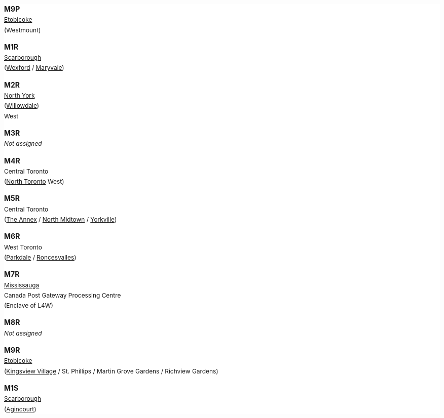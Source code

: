</td>
<td style="vertical-align:top;">
<p><b>M9P</b><br/><span style="font-size:85%;"><a href="/wiki/Etobicoke" title="Etobicoke">Etobicoke</a><br/>(Westmount)</span>
</p>
</td></tr>
<tr>
<td style="vertical-align:top;">
<p><b>M1R</b><br/><span style="font-size:85%;"><a href="/wiki/Scarborough,_Toronto" title="Scarborough, Toronto">Scarborough</a><br/>(<a href="/wiki/Wexford,_Toronto" title="Wexford, Toronto">Wexford</a> / <a href="/wiki/Maryvale,_Toronto" title="Maryvale, Toronto">Maryvale</a>)</span>
</p>
</td>
<td style="vertical-align:top;">
<p><b>M2R</b><br/><span style="font-size:85%;"><a href="/wiki/North_York" title="North York">North York</a><br/>(<a href="/wiki/Willowdale,_Toronto" title="Willowdale, Toronto">Willowdale</a>)<br/>West</span>
</p>
</td>
<td style="vertical-align:top; color:#ccc;">
<p><b>M3R</b><br/><span style="font-size:85%;"><i>Not assigned</i></span>
</p>
</td>
<td style="vertical-align:top;">
<p><b>M4R</b><br/><span style="font-size:85%;">Central Toronto<br/>(<a href="/wiki/North_Toronto" title="North Toronto">North Toronto</a> West)</span>
</p>
</td>
<td style="vertical-align:top;">
<p><b>M5R</b><br/><span style="font-size:85%;">Central Toronto<br/>(<a href="/wiki/The_Annex" title="The Annex">The Annex</a> / <a class="mw-redirect" href="/wiki/North_Midtown,_Toronto" title="North Midtown, Toronto">North Midtown</a> / <a href="/wiki/Yorkville,_Toronto" title="Yorkville, Toronto">Yorkville</a>)</span>
</p>
</td>
<td style="vertical-align:top;">
<p><b>M6R</b><br/><span style="font-size:85%;">West Toronto<br/>(<a href="/wiki/Parkdale,_Toronto" title="Parkdale, Toronto">Parkdale</a> / <a href="/wiki/Roncesvalles,_Toronto" title="Roncesvalles, Toronto">Roncesvalles</a>)</span>
</p>
</td>
<td style="vertical-align:top;">
<p><b>M7R</b><br/><span style="font-size:85%;"><a href="/wiki/Mississauga" title="Mississauga">Mississauga</a><br/>Canada Post Gateway Processing Centre<br/>(Enclave of L4W)</span>
</p>
</td>
<td style="vertical-align:top; color:#ccc;">
<p><b>M8R</b><br/><span style="font-size:85%;"><i>Not assigned</i></span>
</p>
</td>
<td style="vertical-align:top;">
<p><b>M9R</b><br/><span style="font-size:85%;"><a href="/wiki/Etobicoke" title="Etobicoke">Etobicoke</a><br/>(<a href="/wiki/Kingsview_Village" title="Kingsview Village">Kingsview Village</a> / St. Phillips / Martin Grove Gardens / Richview Gardens)</span>
</p>
</td></tr>
<tr>
<td style="vertical-align:top;">
<p><b>M1S</b><br/><span style="font-size:85%;"><a href="/wiki/Scarborough,_Toronto" title="Scarborough, Toronto">Scarborough</a><br/>(<a href="/wiki/Agincourt,_Toronto" title="Agincourt, Toronto">Agincourt</a>) </span>
</p>
</td>
<td style="vertical-align:top; color:#ccc;">